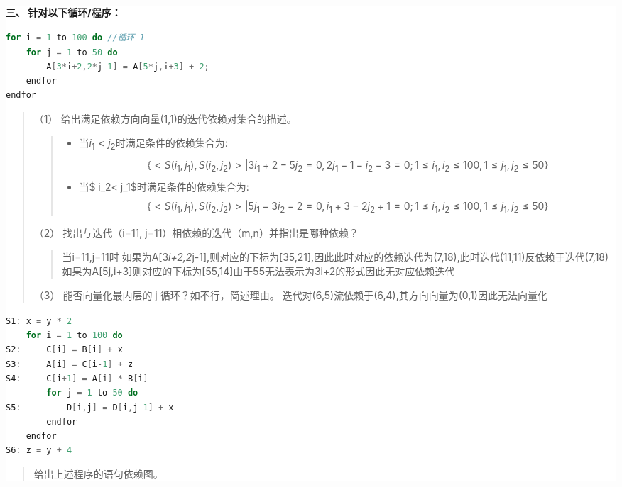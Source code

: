 

**三、 针对以下循环/程序：**
```c++
for i = 1 to 100 do //循环 1 
    for j = 1 to 50 do
        A[3*i+2,2*j-1] = A[5*j,i+3] + 2;
    endfor
endfor
```
>（1） 给出满足依赖方向向量(1,1)的迭代依赖对集合的描述。
>>+ 当$i_1< j_2$时满足条件的依赖集合为:
$$
\{<S(i_1,j_1),S(i_2,j_2)>|3i_1+2-5j_2=0,2j_1-1-i_2-3=0;1\leq i_1,i_2\leq 100 ,1\leq j_1,j_2\leq 50\}
$$
>>+ 当$ i_2< j_1$时满足条件的依赖集合为:
$$
\{<S(i_1,j_1),S(i_2,j_2)>|5j_1-3i_2-2=0,i_1+3-2j_2+1=0;1\leq i_1,i_2\leq 100 ,1\leq j_1,j_2\leq 50\}
$$
>
>（2） 找出与迭代（i=11, j=11）相依赖的迭代（m,n）并指出是哪种依赖？
>>当i=11,j=11时
如果为A[3*i+2,2*j-1],则对应的下标为[35,21],因此此时对应的依赖迭代为(7,18),此时迭代(11,11)反依赖于迭代(7,18)
如果为A[5j,i+3]则对应的下标为[55,14]由于55无法表示为3i+2的形式因此无对应依赖迭代
>>
>（3） 能否向量化最内层的 j 循环？如不行，简述理由。
迭代对(6,5)流依赖于(6,4),其方向向量为(0,1)因此无法向量化

```c++
S1: x = y * 2
    for i = 1 to 100 do
S2:     C[i] = B[i] + x
S3:     A[i] = C[i-1] + z
S4:     C[i+1] = A[i] * B[i]
        for j = 1 to 50 do
S5:         D[i,j] = D[i,j-1] + x
        endfor
    endfor
S6: z = y + 4
```
>给出上述程序的语句依赖图。